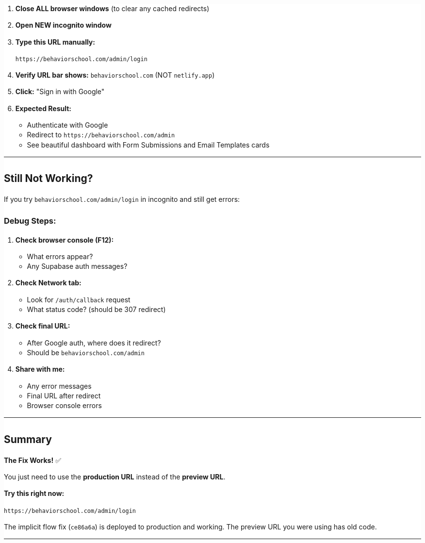 1. **Close ALL browser windows** (to clear any cached redirects)

2. **Open NEW incognito window**

3. **Type this URL manually:**
   ```
   https://behaviorschool.com/admin/login
   ```

4. **Verify URL bar shows:** `behaviorschool.com` (NOT `netlify.app`)

5. **Click:** "Sign in with Google"

6. **Expected Result:** 
   - Authenticate with Google
   - Redirect to `https://behaviorschool.com/admin`
   - See beautiful dashboard with Form Submissions and Email Templates cards

---

## Still Not Working?

If you try `behaviorschool.com/admin/login` in incognito and still get errors:

### Debug Steps:

1. **Check browser console (F12):**
   - What errors appear?
   - Any Supabase auth messages?

2. **Check Network tab:**
   - Look for `/auth/callback` request
   - What status code? (should be 307 redirect)

3. **Check final URL:**
   - After Google auth, where does it redirect?
   - Should be `behaviorschool.com/admin`

4. **Share with me:**
   - Any error messages
   - Final URL after redirect
   - Browser console errors

---

## Summary

**The Fix Works!** ✅

You just need to use the **production URL** instead of the **preview URL**.

**Try this right now:**
```
https://behaviorschool.com/admin/login
```

The implicit flow fix (`ce86a6a`) is deployed to production and working. The preview URL you were using has old code.

---